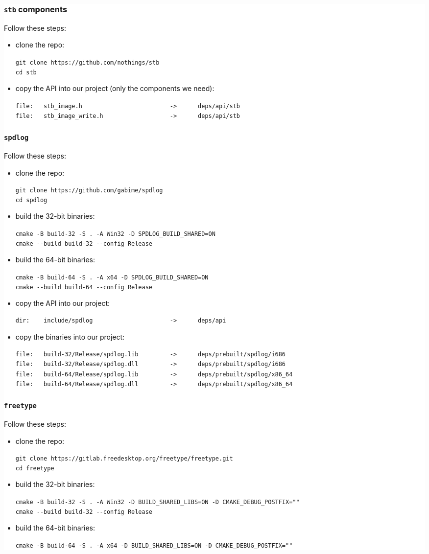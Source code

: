 
### `stb` components

Follow these steps:

-   clone the repo:
    ```
    git clone https://github.com/nothings/stb
    cd stb
    ```
-   copy the API into our project (only the components we need):
    ```
    file:   stb_image.h                         ->      deps/api/stb
    file:   stb_image_write.h                   ->      deps/api/stb
    ```


### `spdlog`

Follow these steps:

-   clone the repo:
    ```
    git clone https://github.com/gabime/spdlog
    cd spdlog
    ```
-   build the 32-bit binaries:
    ```
    cmake -B build-32 -S . -A Win32 -D SPDLOG_BUILD_SHARED=ON
    cmake --build build-32 --config Release
    ```
-   build the 64-bit binaries:
    ```
    cmake -B build-64 -S . -A x64 -D SPDLOG_BUILD_SHARED=ON
    cmake --build build-64 --config Release
    ```
-   copy the API into our project:
    ```
    dir:    include/spdlog                      ->      deps/api
    ```
-   copy the binaries into our project:
    ```
    file:   build-32/Release/spdlog.lib         ->      deps/prebuilt/spdlog/i686
    file:   build-32/Release/spdlog.dll         ->      deps/prebuilt/spdlog/i686
    file:   build-64/Release/spdlog.lib         ->      deps/prebuilt/spdlog/x86_64
    file:   build-64/Release/spdlog.dll         ->      deps/prebuilt/spdlog/x86_64
    ```


### `freetype`

Follow these steps:

-   clone the repo:
    ```
    git clone https://gitlab.freedesktop.org/freetype/freetype.git
    cd freetype
    ```
-   build the 32-bit binaries:
    ```
    cmake -B build-32 -S . -A Win32 -D BUILD_SHARED_LIBS=ON -D CMAKE_DEBUG_POSTFIX=""
    cmake --build build-32 --config Release
    ```
-   build the 64-bit binaries:
    ```
    cmake -B build-64 -S . -A x64 -D BUILD_SHARED_LIBS=ON -D CMAKE_DEBUG_POSTFIX=""